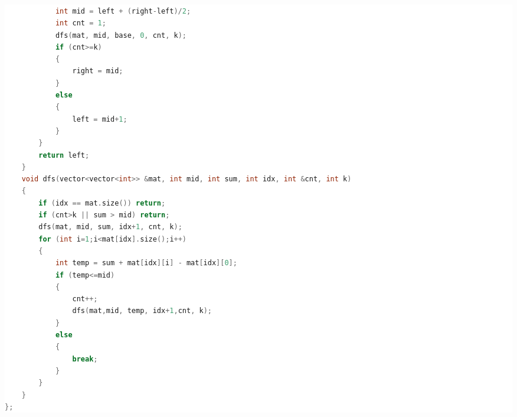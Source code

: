 ```c++
            int mid = left + (right-left)/2;
            int cnt = 1;
            dfs(mat, mid, base, 0, cnt, k);
            if (cnt>=k)
            {
                right = mid;
            }
            else
            {
                left = mid+1;
            }
        }
        return left;
    }
    void dfs(vector<vector<int>> &mat, int mid, int sum, int idx, int &cnt, int k)
    {
        if (idx == mat.size()) return;
        if (cnt>k || sum > mid) return;
        dfs(mat, mid, sum, idx+1, cnt, k);
        for (int i=1;i<mat[idx].size();i++)
        {
            int temp = sum + mat[idx][i] - mat[idx][0];
            if (temp<=mid)
            {
                cnt++;
                dfs(mat,mid, temp, idx+1,cnt, k);
            }
            else
            {
                break;
            }
        }
    }
};
```